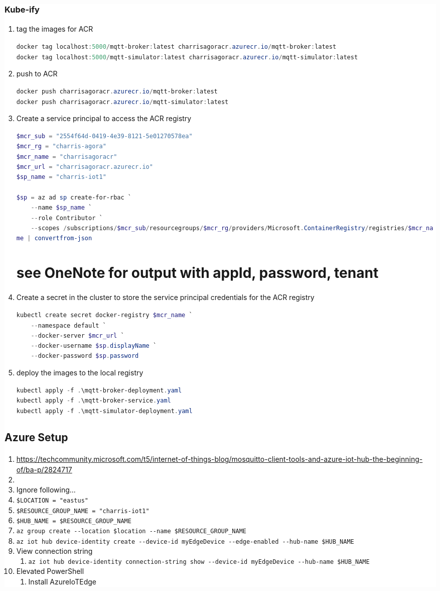 ### Kube-ify

1. tag the images for ACR

    ```powershell
    docker tag localhost:5000/mqtt-broker:latest charrisagoracr.azurecr.io/mqtt-broker:latest
    docker tag localhost:5000/mqtt-simulator:latest charrisagoracr.azurecr.io/mqtt-simulator:latest
    ```

2. push to ACR
    ```powershell
    docker push charrisagoracr.azurecr.io/mqtt-broker:latest
    docker push charrisagoracr.azurecr.io/mqtt-simulator:latest
    ```

3. Create a service principal to access the ACR registry

    ```powershell
    $mcr_sub = "2554f64d-0419-4e39-8121-5e01270578ea"
    $mcr_rg = "charris-agora"
    $mcr_name = "charrisagoracr"
    $mcr_url = "charrisagoracr.azurecr.io"
    $sp_name = "charris-iot1"

    $sp = az ad sp create-for-rbac `
        --name $sp_name `
        --role Contributor `
        --scopes /subscriptions/$mcr_sub/resourcegroups/$mcr_rg/providers/Microsoft.ContainerRegistry/registries/$mcr_name | convertfrom-json
    ```
    # see OneNote for output with appId, password, tenant

4. Create a secret in the cluster to store the service principal credentials for the ACR registry

    ```powershell
    kubectl create secret docker-registry $mcr_name `
        --namespace default `
        --docker-server $mcr_url `
        --docker-username $sp.displayName `
        --docker-password $sp.password

2. deploy the images to the local registry

    ```powershell
    kubectl apply -f .\mqtt-broker-deployment.yaml
    kubectl apply -f .\mqtt-broker-service.yaml
    kubectl apply -f .\mqtt-simulator-deployment.yaml
    ```

## Azure Setup

1. https://techcommunity.microsoft.com/t5/internet-of-things-blog/mosquitto-client-tools-and-azure-iot-hub-the-beginning-of/ba-p/2824717
2. 
3. Ignore following...
4. `$LOCATION = "eastus"`
5. `$RESOURCE_GROUP_NAME = "charris-iot1"`
6. `$HUB_NAME = $RESOURCE_GROUP_NAME`
7. `az group create --location $location --name $RESOURCE_GROUP_NAME`
8. `az iot hub device-identity create --device-id myEdgeDevice --edge-enabled --hub-name $HUB_NAME`
9. View connection string
   1. `az iot hub device-identity connection-string show --device-id myEdgeDevice --hub-name $HUB_NAME`
10. Elevated PowerShell
    1. Install AzureIoTEdge
